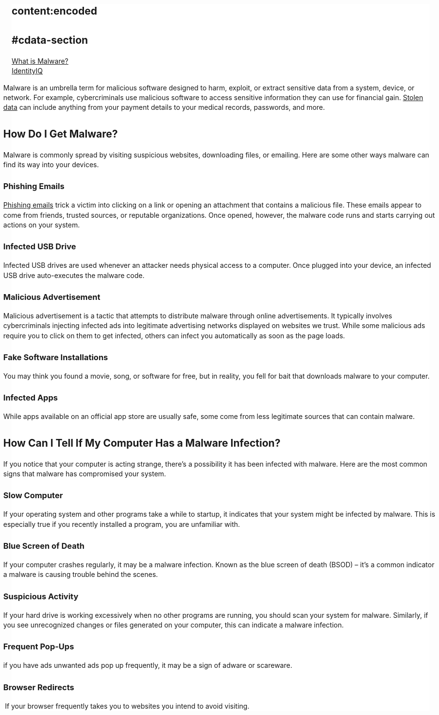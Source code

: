 ## content:encoded
## #cdata-section
<p><a rel="nofollow" href="https://www.identityiq.com/digital-security/what-is-malware/">What is Malware?</a><br />
<a rel="nofollow" href="https://www.identityiq.com">IdentityIQ</a></p>
<div class="fusion-fullwidth fullwidth-box fusion-builder-row-3 fusion-flex-container gradient-container-3 nonhundred-percent-fullwidth non-hundred-percent-height-scrolling" style="background-color: rgba(255,255,255,0);background-position: center center;background-repeat: no-repeat;border-width: 0px 0px 0px 0px;border-color:#eae9e9;border-style:solid;" ><div class="fusion-builder-row fusion-row fusion-flex-align-items-flex-start" style="max-width:1216.8px;margin-left: calc(-4% / 2 );margin-right: calc(-4% / 2 );"><div class="fusion-layout-column fusion_builder_column fusion-builder-column-2 fusion_builder_column_1_1 1_1 fusion-flex-column"><div class="fusion-column-wrapper fusion-flex-justify-content-flex-start fusion-content-layout-column" style="background-position:left top;background-repeat:no-repeat;-webkit-background-size:cover;-moz-background-size:cover;-o-background-size:cover;background-size:cover;padding: 0px 0px 0px 0px;"><div class="fusion-text fusion-text-3"><p>Malware is an umbrella term for malicious software designed to harm, exploit, or extract sensitive data from a system, device, or network. For example, cybercriminals use malicious software to access sensitive information they can use for financial gain. <a href="https://www.identityiq.com/what-is-id-theft/">Stolen data</a> can include anything from your payment details to your medical records, passwords, and more.</p>
<h2>How Do I Get Malware?</h2>
<p>Malware is commonly spread by visiting suspicious websites, downloading files, or emailing. Here are some other ways malware can find its way into your devices.</p>
<h3>Phishing Emails</h3>
<p><a href="https://www.identityiq.com/articles/how-to-spot-an-email-phishing-attempt-at-work/">Phishing emails</a> trick a victim into clicking on a link or opening an attachment that contains a malicious file. These emails appear to come from friends, trusted sources, or reputable organizations. Once opened, however, the malware code runs and starts carrying out actions on your system.</p>
<h3>Infected USB Drive</h3>
<p>Infected USB drives are used whenever an attacker needs physical access to a computer. Once plugged into your device, an infected USB drive auto-executes the malware code.</p>
<h3>Malicious Advertisement</h3>
<p>Malicious advertisement is a tactic that attempts to distribute malware through online advertisements. It typically involves cybercriminals injecting infected ads into legitimate advertising networks displayed on websites we trust. While some malicious ads require you to click on them to get infected, others can infect you automatically as soon as the page loads.</p>
<h3>Fake Software Installations</h3>
<p>You may think you found a movie, song, or software for free, but in reality, you fell for bait that downloads malware to your computer.</p>
<h3>Infected Apps</h3>
<p>While apps available on an official app store are usually safe, some come from less legitimate sources that can contain malware.</p>
<h2>How Can I Tell If My Computer Has a Malware Infection?</h2>
<p>If you notice that your computer is acting strange, there’s a possibility it has been infected with malware. Here are the most common signs that malware has compromised your system.</p>
<h3>Slow Computer</h3>
<p>If your operating system and other programs take a while to startup, it indicates that your system might be infected by malware. This is especially true if you recently installed a program, you are unfamiliar with.</p>
<h3>Blue Screen of Death</h3>
<p>If your computer crashes regularly, it may be a malware infection. Known as the blue screen of death (BSOD) – it’s a common indicator a malware is causing trouble behind the scenes.</p>
<h3>Suspicious Activity</h3>
<p>If your hard drive is working excessively when no other programs are running, you should scan your system for malware. Similarly, if you see unrecognized changes or files generated on your computer, this can indicate a malware infection.</p>
<h3>Frequent Pop-Ups</h3>
<p>if you have ads unwanted ads pop up frequently, it may be a sign of adware or scareware.</p>
<h3>Browser Redirects</h3>
<p><strong> </strong>If your browser frequently takes you to websites you intend to avoid visiting.</p>